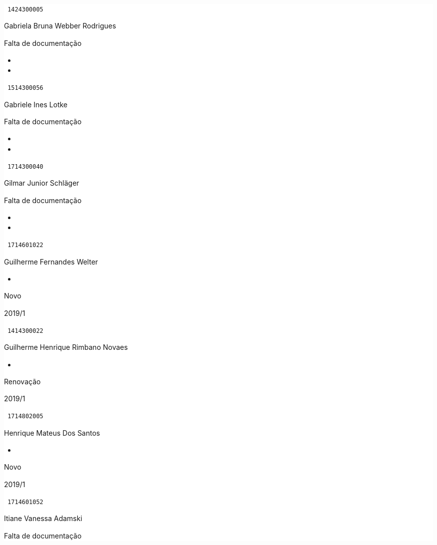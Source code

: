      1424300005

   Gabriela Bruna Webber Rodrigues

   Falta de documentação

   -

   -

     1514300056

   Gabriele Ines Lotke

   Falta de documentação

   -

   -

     1714300040

   Gilmar Junior Schläger

   Falta de documentação

   -

   -

     1714601022

   Guilherme Fernandes Welter

   -

   Novo

   2019/1

     1414300022

   Guilherme Henrique Rimbano Novaes

   -

   Renovação

   2019/1

     1714802005

   Henrique Mateus Dos Santos

   -

   Novo

   2019/1

     1714601052

   Itiane Vanessa Adamski

   Falta de documentação
